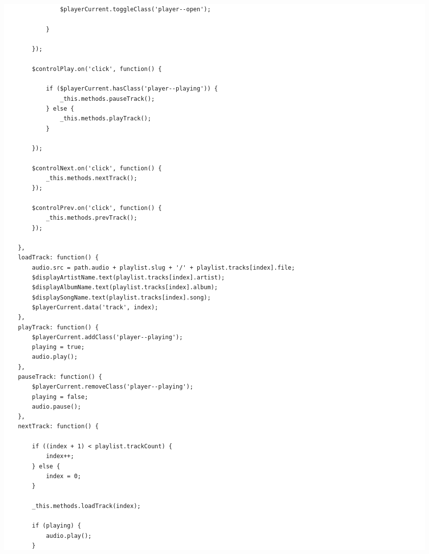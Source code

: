                     $playerCurrent.toggleClass('player--open');

                }

            });

            $controlPlay.on('click', function() {

                if ($playerCurrent.hasClass('player--playing')) {
                    _this.methods.pauseTrack();
                } else {
                    _this.methods.playTrack();
                }

            }); 

            $controlNext.on('click', function() {
                _this.methods.nextTrack();
            }); 

            $controlPrev.on('click', function() {
                _this.methods.prevTrack();
            }); 

        },
        loadTrack: function() {
            audio.src = path.audio + playlist.slug + '/' + playlist.tracks[index].file;
            $displayArtistName.text(playlist.tracks[index].artist);
            $displayAlbumName.text(playlist.tracks[index].album);
            $displaySongName.text(playlist.tracks[index].song);
            $playerCurrent.data('track', index);
        },
        playTrack: function() {
            $playerCurrent.addClass('player--playing');
            playing = true;
            audio.play();
        },
        pauseTrack: function() {
            $playerCurrent.removeClass('player--playing');
            playing = false;
            audio.pause();
        },
        nextTrack: function() {

            if ((index + 1) < playlist.trackCount) {
                index++;
            } else {
                index = 0;
            }

            _this.methods.loadTrack(index);

            if (playing) {
                audio.play();
            }
